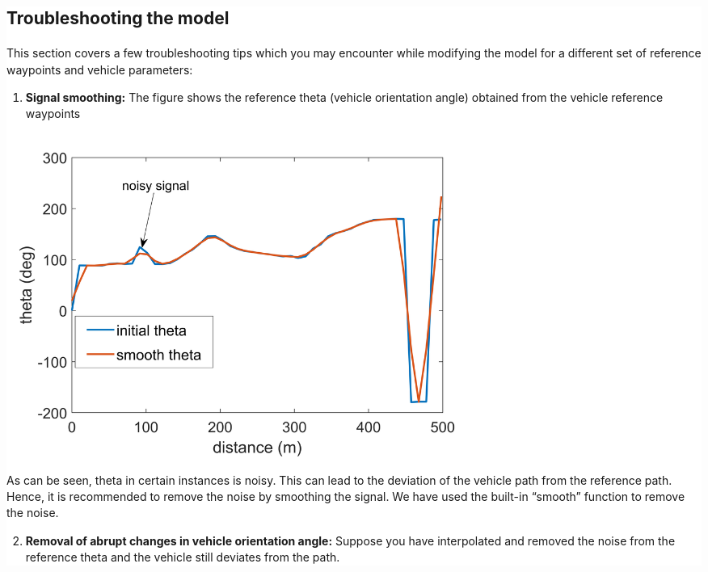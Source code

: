 ## Troubleshooting the model
This section covers a few troubleshooting tips which you may encounter while modifying the model for a different set of reference waypoints and vehicle parameters:
1. **Signal smoothing:** The figure shows the reference theta (vehicle orientation angle) obtained from the vehicle reference waypoints

<img src="Models/ImagesforGit/smoothThetaComparison.png" width="600" height="400">

As can be seen, theta in certain instances is noisy. This can lead to the deviation of the vehicle path from the reference path. Hence, it is recommended to remove the noise by smoothing the signal. We have used the built-in “smooth” function to remove the noise.

2. **Removal of abrupt changes in vehicle orientation angle:** Suppose you have interpolated and removed the noise from the reference theta and the vehicle still deviates from the path.
